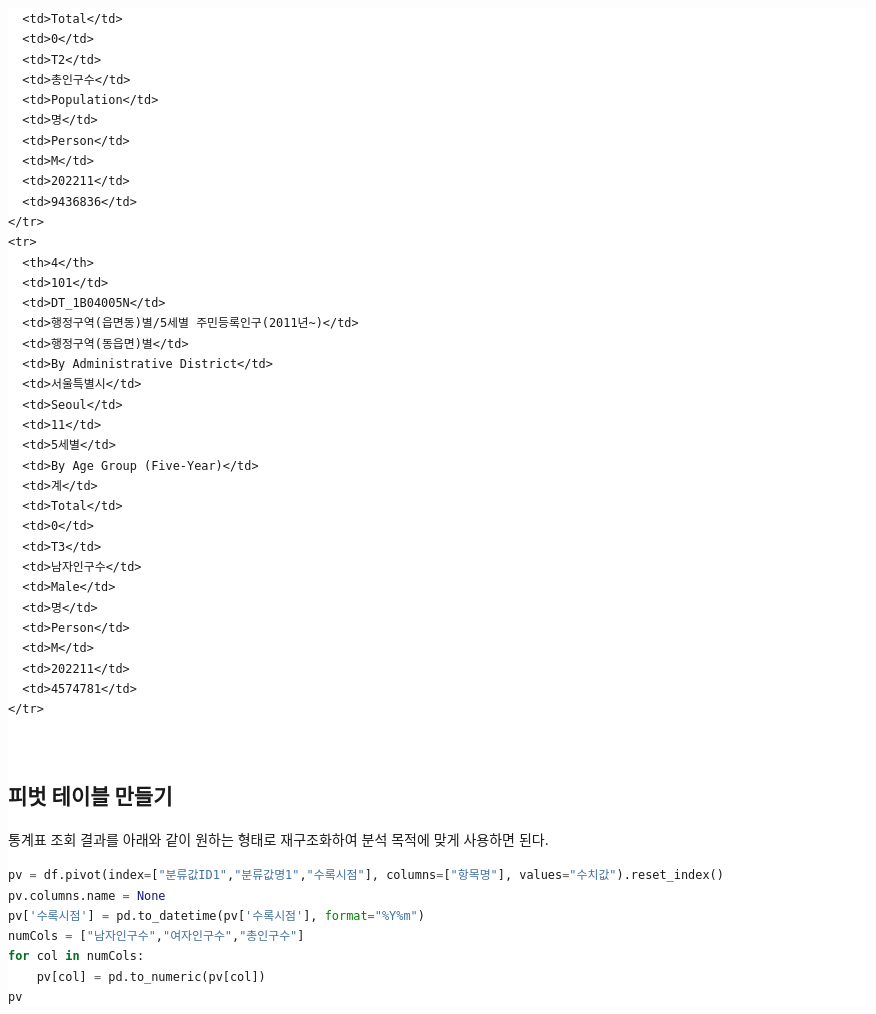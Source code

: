       <td>Total</td>
      <td>0</td>
      <td>T2</td>
      <td>총인구수</td>
      <td>Population</td>
      <td>명</td>
      <td>Person</td>
      <td>M</td>
      <td>202211</td>
      <td>9436836</td>
    </tr>
    <tr>
      <th>4</th>
      <td>101</td>
      <td>DT_1B04005N</td>
      <td>행정구역(읍면동)별/5세별 주민등록인구(2011년~)</td>
      <td>행정구역(동읍면)별</td>
      <td>By Administrative District</td>
      <td>서울특별시</td>
      <td>Seoul</td>
      <td>11</td>
      <td>5세별</td>
      <td>By Age Group (Five-Year)</td>
      <td>계</td>
      <td>Total</td>
      <td>0</td>
      <td>T3</td>
      <td>남자인구수</td>
      <td>Male</td>
      <td>명</td>
      <td>Person</td>
      <td>M</td>
      <td>202211</td>
      <td>4574781</td>
    </tr>
  </tbody>
</table>
</div>



<br>

## 피벗 테이블 만들기

통계표 조회 결과를 아래와 같이 원하는 형태로 재구조화하여 분석 목적에 맞게 사용하면 된다.


```python
pv = df.pivot(index=["분류값ID1","분류값명1","수록시점"], columns=["항목명"], values="수치값").reset_index()
pv.columns.name = None
pv['수록시점'] = pd.to_datetime(pv['수록시점'], format="%Y%m")
numCols = ["남자인구수","여자인구수","총인구수"]
for col in numCols:
    pv[col] = pd.to_numeric(pv[col])
pv
```
